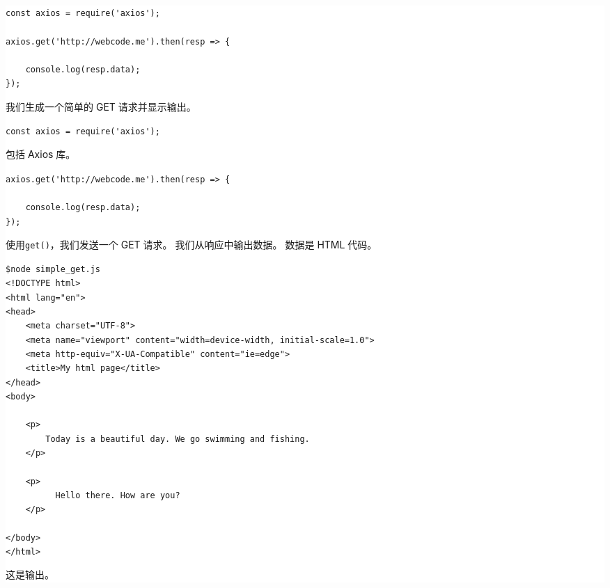 ```
const axios = require('axios');

axios.get('http://webcode.me').then(resp => {

    console.log(resp.data);
});

```

我们生成一个简单的 GET 请求并显示输出。

```
const axios = require('axios');

```

包括 Axios 库。

```
axios.get('http://webcode.me').then(resp => {

    console.log(resp.data);
});

```

使用`get()`，我们发送一个 GET 请求。 我们从响应中输出数据。 数据是 HTML 代码。

```
$node simple_get.js
<!DOCTYPE html>
<html lang="en">
<head>
    <meta charset="UTF-8">
    <meta name="viewport" content="width=device-width, initial-scale=1.0">
    <meta http-equiv="X-UA-Compatible" content="ie=edge">
    <title>My html page</title>
</head>
<body>

    <p>
        Today is a beautiful day. We go swimming and fishing.
    </p>

    <p>
          Hello there. How are you?
    </p>

</body>
</html>

```

这是输出。
